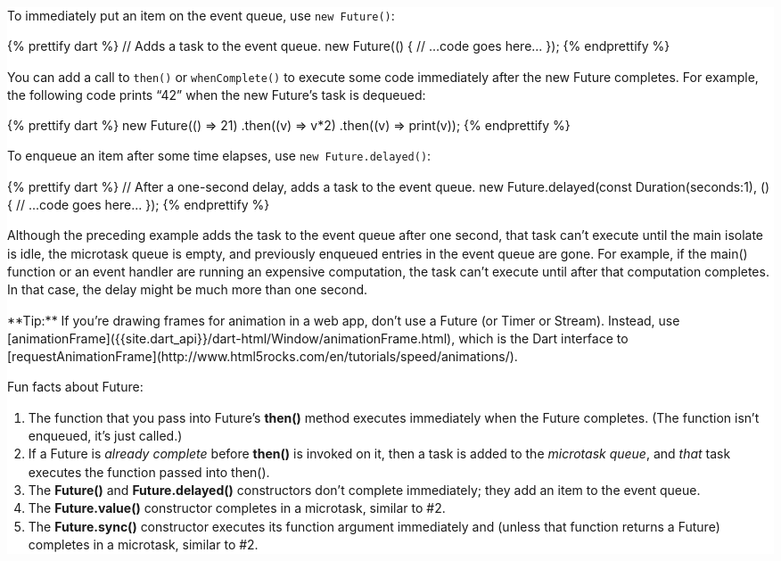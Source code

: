 To immediately put an item on the event queue, use `new Future()`:

{% prettify dart %}
// Adds a task to the event queue.
new Future(() {
  // ...code goes here...
});
{% endprettify %}

You can add a call to `then()` or `whenComplete()` to
execute some code immediately after the new Future completes.
For example, the following code prints “42” when
the new Future’s task is dequeued:

{% prettify dart %}
new Future(() => 21)
    .then((v) => v*2)
    .then((v) => print(v));
{% endprettify %}

To enqueue an item after some time elapses, use `new Future.delayed()`:

{% prettify dart %}
// After a one-second delay, adds a task to the event queue.
new Future.delayed(const Duration(seconds:1), () {
  // ...code goes here...
});
{% endprettify %}

Although the preceding example adds the task to the event queue
after one second,
that task can’t execute until the main isolate is idle,
the microtask queue is empty,
and previously enqueued entries in the event queue are gone.
For example, if the main() function or an event handler are
running an expensive computation,
the task can’t execute until after that computation completes.
In that case, the delay might be much more than one second.

<aside class="alert alert-info" markdown="1">
**Tip:**
If you’re drawing frames for animation in a web app,
don’t use a Future (or Timer or Stream).
Instead, use
[animationFrame]({{site.dart_api}}/dart-html/Window/animationFrame.html),
which is the Dart interface to
[requestAnimationFrame](http://www.html5rocks.com/en/tutorials/speed/animations/).
</aside>

Fun facts about Future:

1. The function that you pass into Future’s **then()** method
executes immediately when the Future completes.
(The function isn’t enqueued, it’s just called.)
1. If a Future is _already complete_ before **then()** is invoked on it,
then a task is added to the _microtask queue_,
and _that_ task executes the function passed into then().
1. The **Future()** and **Future.delayed()** constructors
don’t complete immediately;
they add an item to the event queue.
1. The **Future.value()** constructor completes in a microtask,
similar to #2.
1. The **Future.sync()** constructor executes its function argument immediately
and (unless that function returns a Future)
completes in a microtask, similar to #2.
